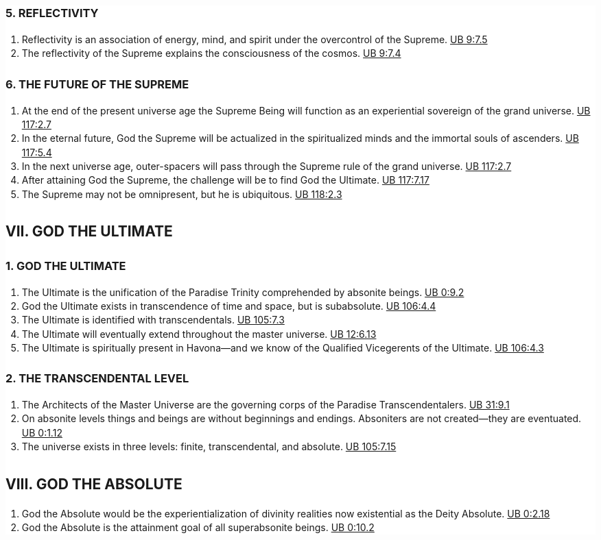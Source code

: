 ### 5. REFLECTIVITY

1. Reflectivity is an association of energy, mind, and spirit under the overcontrol of the Supreme. <a id="s347_100"></a>[UB 9:7.5](/en/The_Urantia_Book/9#p7_5)
2. The reflectivity of the Supreme explains the consciousness of the cosmos. <a id="s348_77"></a>[UB 9:7.4](/en/The_Urantia_Book/9#p7_4)

### 6. THE FUTURE OF THE SUPREME

1. At the end of the present universe age the Supreme Being will function as an experiential sovereign of the grand universe. <a id="s352_126"></a>[UB 117:2.7](/en/The_Urantia_Book/117#p2_7)
2. In the eternal future, God the Supreme will be actualized in the spiritualized minds and the immortal souls of ascenders. <a id="s353_125"></a>[UB 117:5.4](/en/The_Urantia_Book/117#p5_4)
3. In the next universe age, outer-spacers will pass through the Supreme rule of the grand universe. <a id="s354_101"></a>[UB 117:2.7](/en/The_Urantia_Book/117#p2_7)
4. After attaining God the Supreme, the challenge will be to find God the Ultimate. <a id="s355_84"></a>[UB 117:7.17](/en/The_Urantia_Book/117#p7_17)
5. The Supreme may not be omnipresent, but he is ubiquitous. <a id="s356_61"></a>[UB 118:2.3](/en/The_Urantia_Book/118#p2_3)

## VII. GOD THE ULTIMATE

### 1. GOD THE ULTIMATE

1. The Ultimate is the unification of the Paradise Trinity comprehended by absonite beings. <a id="s362_92"></a>[UB 0:9.2](/en/The_Urantia_Book/0#p9_2)
2. God the Ultimate exists in transcendence of time and space, but is subabsolute. <a id="s363_83"></a>[UB 106:4.4](/en/The_Urantia_Book/106#p4_4)
3. The Ultimate is identified with transcendentals. <a id="s364_52"></a>[UB 105:7.3](/en/The_Urantia_Book/105#p7_3)
4. The Ultimate will eventually extend throughout the master universe. <a id="s365_71"></a>[UB 12:6.13](/en/The_Urantia_Book/12#p6_13)
5. The Ultimate is spiritually present in Havona—and we know of the Qualified Vicegerents of the Ultimate. <a id="s366_107"></a>[UB 106:4.3](/en/The_Urantia_Book/106#p4_3)

### 2. THE TRANSCENDENTAL LEVEL

1. The Architects of the Master Universe are the governing corps of the Paradise Transcendentalers. <a id="s370_100"></a>[UB 31:9.1](/en/The_Urantia_Book/31#p9_1)
2. On absonite levels things and beings are without beginnings and endings. Absoniters are not created—they are eventuated. <a id="s371_124"></a>[UB 0:1.12](/en/The_Urantia_Book/0#p1_12)
3. The universe exists in three levels: finite, transcendental, and absolute. <a id="s372_78"></a>[UB 105:7.15](/en/The_Urantia_Book/105#p7_15)

## VIII. GOD THE ABSOLUTE

1. God the Absolute would be the experientialization of divinity realities now existential as the Deity Absolute. <a id="s376_114"></a>[UB 0:2.18](/en/The_Urantia_Book/0#p2_18)
2. God the Absolute is the attainment goal of all superabsonite beings. <a id="s377_72"></a>[UB 0:10.2](/en/The_Urantia_Book/0#p10_2)
